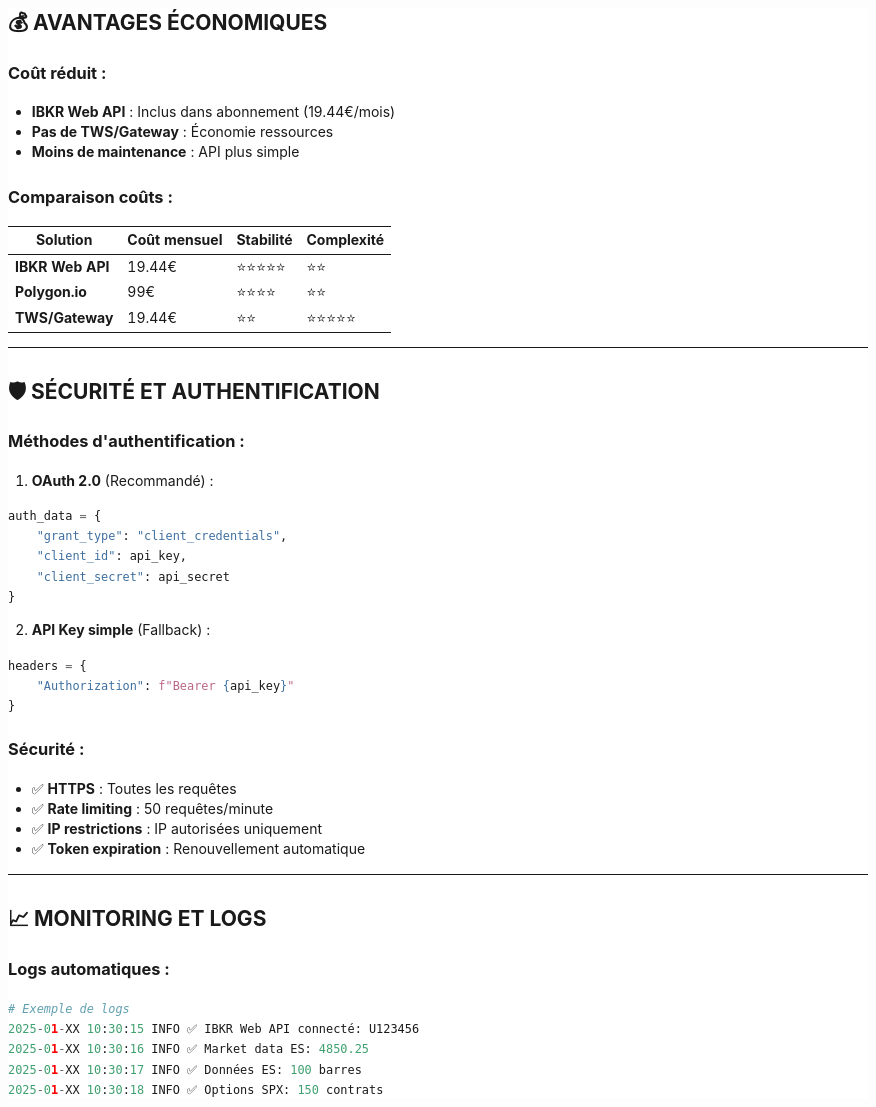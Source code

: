 
## 💰 AVANTAGES ÉCONOMIQUES

### **Coût réduit :**
- **IBKR Web API** : Inclus dans abonnement (19.44€/mois)
- **Pas de TWS/Gateway** : Économie ressources
- **Moins de maintenance** : API plus simple

### **Comparaison coûts :**
| Solution | Coût mensuel | Stabilité | Complexité |
|----------|-------------|-----------|------------|
| **IBKR Web API** | 19.44€ | ⭐⭐⭐⭐⭐ | ⭐⭐ |
| **Polygon.io** | 99€ | ⭐⭐⭐⭐ | ⭐⭐ |
| **TWS/Gateway** | 19.44€ | ⭐⭐ | ⭐⭐⭐⭐⭐ |

---

## 🛡️ SÉCURITÉ ET AUTHENTIFICATION

### **Méthodes d'authentification :**

1. **OAuth 2.0** (Recommandé) :
```python
auth_data = {
    "grant_type": "client_credentials",
    "client_id": api_key,
    "client_secret": api_secret
}
```

2. **API Key simple** (Fallback) :
```python
headers = {
    "Authorization": f"Bearer {api_key}"
}
```

### **Sécurité :**
- ✅ **HTTPS** : Toutes les requêtes
- ✅ **Rate limiting** : 50 requêtes/minute
- ✅ **IP restrictions** : IP autorisées uniquement
- ✅ **Token expiration** : Renouvellement automatique

---

## 📈 MONITORING ET LOGS

### **Logs automatiques :**
```python
# Exemple de logs
2025-01-XX 10:30:15 INFO ✅ IBKR Web API connecté: U123456
2025-01-XX 10:30:16 INFO ✅ Market data ES: 4850.25
2025-01-XX 10:30:17 INFO ✅ Données ES: 100 barres
2025-01-XX 10:30:18 INFO ✅ Options SPX: 150 contrats
```
